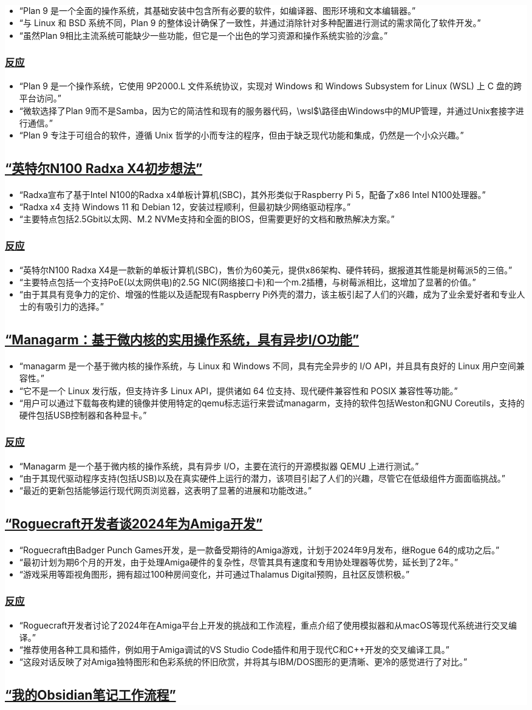 - “Plan 9 是一个全面的操作系统，其基础安装中包含所有必要的软件，如编译器、图形环境和文本编辑器。”
- “与 Linux 和 BSD 系统不同，Plan 9 的整体设计确保了一致性，并通过消除针对多种配置进行测试的需求简化了软件开发。”
- “虽然Plan 9相比主流系统可能缺少一些功能，但它是一个出色的学习资源和操作系统实验的沙盒。”

### [反应](https://news.ycombinator.com/item?id=41090222)

- “Plan 9 是一个操作系统，它使用 9P2000.L 文件系统协议，实现对 Windows 和 Windows Subsystem for Linux (WSL) 上 C 盘的跨平台访问。”
- “微软选择了Plan 9而不是Samba，因为它的简洁性和现有的服务器代码，\\wsl$\路径由Windows中的MUP管理，并通过Unix套接字进行通信。”
- “Plan 9 专注于可组合的软件，遵循 Unix 哲学的小而专注的程序，但由于缺乏现代功能和集成，仍然是一个小众兴趣。”

## [“英特尔N100 Radxa X4初步想法”](https://bret.dk/intel-n100-radxa-x4-first-thoughts/)

- “Radxa宣布了基于Intel N100的Radxa x4单板计算机(SBC)，其外形类似于Raspberry Pi 5，配备了x86 Intel N100处理器。”
- “Radxa x4 支持 Windows 11 和 Debian 12，安装过程顺利，但最初缺少网络驱动程序。”
- “主要特点包括2.5Gbit以太网、M.2 NVMe支持和全面的BIOS，但需要更好的文档和散热解决方案。”

### [反应](https://news.ycombinator.com/item?id=41089911)

- “英特尔N100 Radxa X4是一款新的单板计算机(SBC)，售价为60美元，提供x86架构、硬件转码，据报道其性能是树莓派5的三倍。”
- “主要特点包括一个支持PoE(以太网供电)的2.5G NIC(网络接口卡)和一个m.2插槽，与树莓派相比，这增加了显著的价值。”
- “由于其具有竞争力的定价、增强的性能以及适配现有Raspberry Pi外壳的潜力，该主板引起了人们的兴趣，成为了业余爱好者和专业人士的有吸引力的选择。”

## [“Managarm：基于微内核的实用操作系统，具有异步I/O功能”](https://github.com/managarm/managarm)

- “managarm 是一个基于微内核的操作系统，与 Linux 和 Windows 不同，具有完全异步的 I/O API，并且具有良好的 Linux 用户空间兼容性。”
- “它不是一个 Linux 发行版，但支持许多 Linux API，提供诸如 64 位支持、现代硬件兼容性和 POSIX 兼容性等功能。”
- “用户可以通过下载每夜构建的镜像并使用特定的qemu标志运行来尝试managarm，支持的软件包括Weston和GNU Coreutils，支持的硬件包括USB控制器和各种显卡。”

### [反应](https://news.ycombinator.com/item?id=41088592)

- “Managarm 是一个基于微内核的操作系统，具有异步 I/O，主要在流行的开源模拟器 QEMU 上进行测试。”
- “由于其现代驱动程序支持(包括USB)以及在真实硬件上运行的潜力，该项目引起了人们的兴趣，尽管它在低级组件方面面临挑战。”
- “最近的更新包括能够运行现代网页浏览器，这表明了显著的进展和功能改进。”

## [“Roguecraft开发者谈2024年为Amiga开发”](https://www.timeextension.com/features/interview-its-easy-to-get-a-bit-over-ambitious-roguecraft-devs-on-developing-for-amiga-in-2024)

- “Roguecraft由Badger Punch Games开发，是一款备受期待的Amiga游戏，计划于2024年9月发布，继Rogue 64的成功之后。”
- “最初计划为期6个月的开发，由于处理Amiga硬件的复杂性，尽管其具有速度和专用协处理器等优势，延长到了2年。”
- “游戏采用等距视角图形，拥有超过100种房间变化，并可通过Thalamus Digital预购，且社区反馈积极。”

### [反应](https://news.ycombinator.com/item?id=41089161)

- “Roguecraft开发者讨论了2024年在Amiga平台上开发的挑战和工作流程，重点介绍了使用模拟器和从macOS等现代系统进行交叉编译。”
- “推荐使用各种工具和插件，例如用于Amiga调试的VS Studio Code插件和用于现代C和C++开发的交叉编译工具。”
- “这段对话反映了对Amiga独特图形和色彩系统的怀旧欣赏，并将其与IBM/DOS图形的更清晰、更冷的感觉进行了对比。”

## [“我的Obsidian笔记工作流程”](https://www.ssp.sh/blog/obsidian-note-taking-workflow/)
